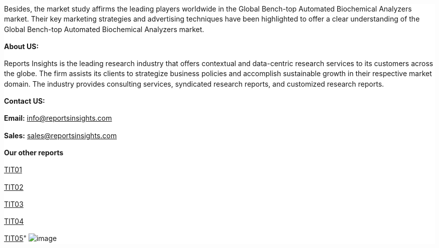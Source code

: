 Besides, the market study affirms the leading players worldwide in the Global Bench-top Automated Biochemical Analyzers market. Their key marketing strategies and advertising techniques have been highlighted to offer a clear understanding of the Global Bench-top Automated Biochemical Analyzers market.

<strong><strong>About US</strong>:</strong>

Reports Insights is the leading research industry that offers contextual and data-centric research services to its customers across the globe. The firm assists its clients to strategize business policies and accomplish sustainable growth in their respective market domain. The industry provides consulting services, syndicated research reports, and customized research reports.

<strong>Contact US:</strong>

<p class=><b>Email:</b> <a href=mailto:info@reportsinsights.com>info@reportsinsights.com</a></p>
<p class=><b>Sales:</b> <a href=mailto:sales@reportsinsights.com>sales@reportsinsights.com</a></p>

<strong>Our other reports</strong>

<a href=LIN01>TIT01</a>

<a href=LIN02>TIT02</a>

<a href=LIN03>TIT03</a>

<a href=LIN04>TIT04</a>

<a href=LIN05>TIT05</a>"
![image](https://github.com/user-attachments/assets/90c48850-21a4-4b9f-b3cd-570037af557c)
